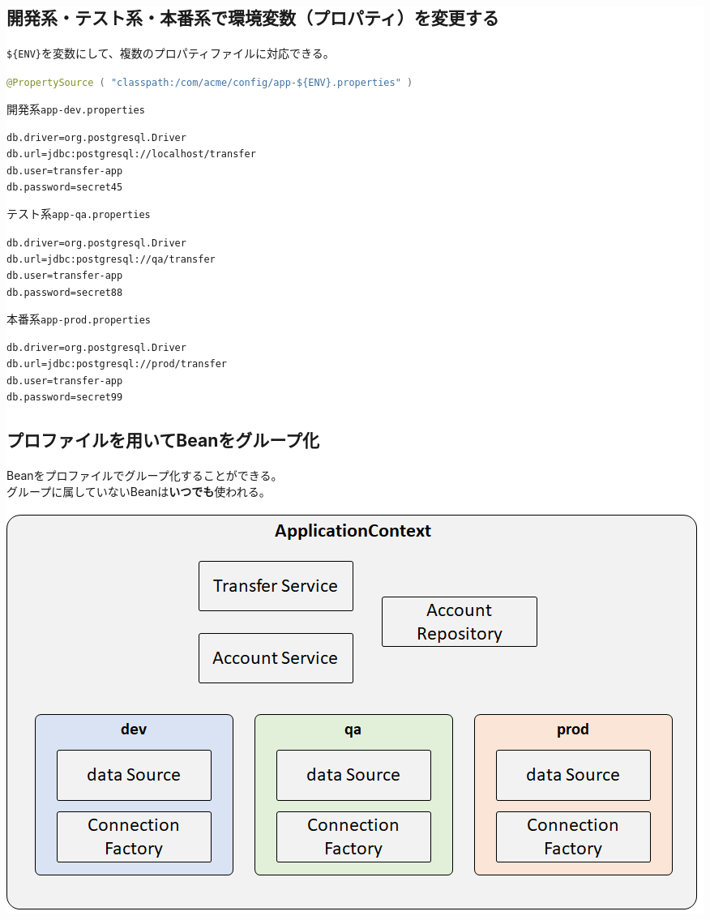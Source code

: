 ## 開発系・テスト系・本番系で環境変数（プロパティ）を変更する
`${ENV}`を変数にして、複数のプロパティファイルに対応できる。
```java
@PropertySource ( "classpath:/com/acme/config/app-${ENV}.properties" )
```

開発系`app-dev.properties`
```
db.driver=org.postgresql.Driver
db.url=jdbc:postgresql://localhost/transfer
db.user=transfer-app
db.password=secret45
```

テスト系`app-qa.properties`
```
db.driver=org.postgresql.Driver
db.url=jdbc:postgresql://qa/transfer
db.user=transfer-app
db.password=secret88
```

本番系`app-prod.properties`
```
db.driver=org.postgresql.Driver
db.url=jdbc:postgresql://prod/transfer
db.user=transfer-app
db.password=secret99
```

## プロファイルを用いてBeanをグループ化
Beanをプロファイルでグループ化することができる。  
グループに属していないBeanは**いつでも**使われる。

![C011_1_DI.png](./imgs/C011_1_DI.png)
